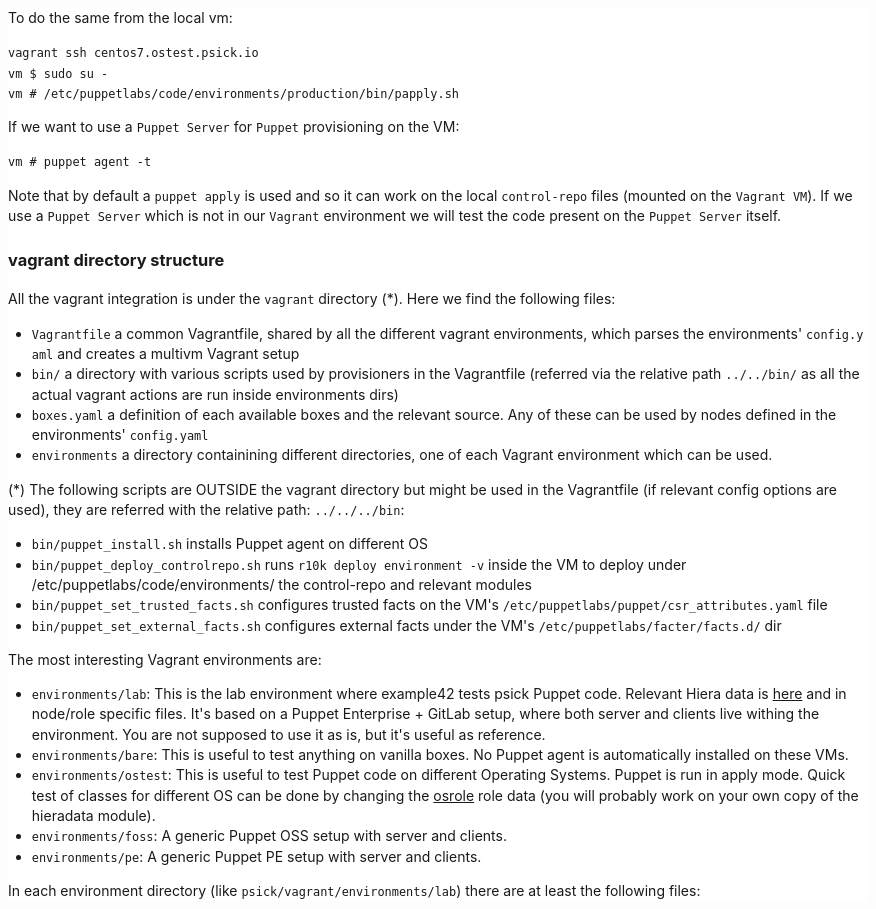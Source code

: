 To do the same from the local vm:

    vagrant ssh centos7.ostest.psick.io
    vm $ sudo su -
    vm # /etc/puppetlabs/code/environments/production/bin/papply.sh

If we want to use a `Puppet Server` for `Puppet` provisioning on the VM:

    vm # puppet agent -t

Note that by default a ```puppet apply``` is used and so it can work on the local `control-repo` files (mounted on the `Vagrant VM`). If we use a `Puppet Server` which is not in our `Vagrant` environment we will test the code present on the `Puppet Server` itself.

### vagrant directory structure

All the vagrant integration is under the ```vagrant``` directory (*). Here we find the following files:

  - `Vagrantfile` a common Vagrantfile, shared by all the different vagrant environments, which parses the environments' `config.yaml` and creates a multivm Vagrant setup
  - `bin/` a directory with various scripts used by provisioners in the Vagrantfile (referred via the relative path `../../bin/` as all the actual vagrant actions are run inside environments dirs)
  - `boxes.yaml` a definition of each available boxes and the relevant source. Any of these can be used by nodes defined in the environments' `config.yaml`
  - `environments` a directory containining different directories, one of each Vagrant environment which can be used.

(*) The following scripts are OUTSIDE the vagrant directory but might be used in the Vagrantfile (if relevant config options are used), they are referred with the relative path: `../../../bin`:

  - `bin/puppet_install.sh` installs Puppet agent on different OS
  - `bin/puppet_deploy_controlrepo.sh` runs `r10k deploy environment -v` inside the VM to deploy under /etc/puppetlabs/code/environments/ the control-repo and relevant modules
  - `bin/puppet_set_trusted_facts.sh` configures trusted facts on the VM's `/etc/puppetlabs/puppet/csr_attributes.yaml` file
  - `bin/puppet_set_external_facts.sh` configures external facts under the VM's `/etc/puppetlabs/facter/facts.d/` dir

The most interesting Vagrant environments are:

  - `environments/lab`: This is the lab environment where example42 tests psick Puppet code. Relevant Hiera data is [here](https://github.com/example42/psick-hieradata/blob/production/data/zone/lab.yaml) and in node/role specific files. It's based on a Puppet Enterprise + GitLab setup, where both server and clients live withing the environment. You are not supposed to use it as is, but it's useful as reference.
  - `environments/bare`: This is useful to test anything on vanilla boxes. No Puppet agent is automatically installed on these VMs. 
  - `environments/ostest`: This is useful to test Puppet code on different Operating Systems. Puppet is run in apply mode. Quick test of classes for different OS can be done by changing the [osrole](https://github.com/example42/psick-hieradata/blob/production/data/role/ostest.yaml.sample) role data (you will probably work on your own copy of the hieradata module).
  - `environments/foss`: A generic Puppet OSS setup with server and clients.
  - `environments/pe`: A generic Puppet PE setup with server and clients.
  
In each environment directory (like `psick/vagrant/environments/lab`) there are at least the following files:
